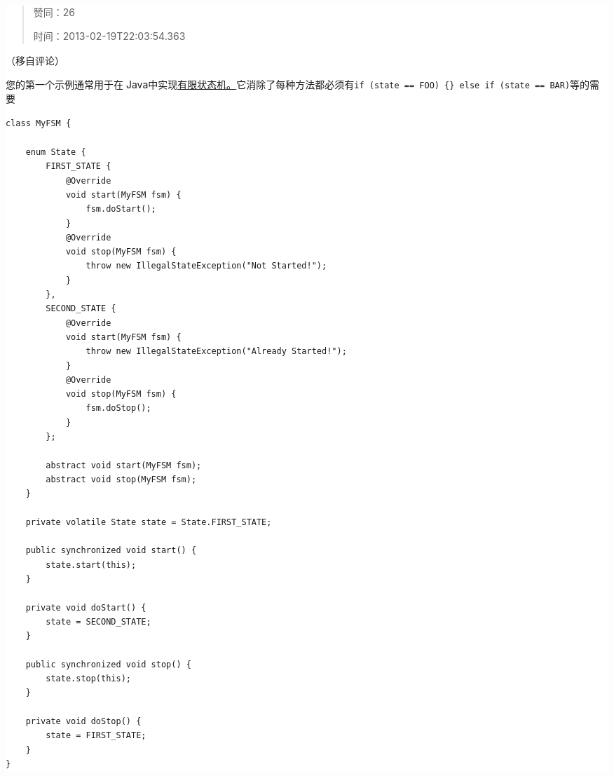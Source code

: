 > 赞同：26
> 
> 时间：2013-02-19T22:03:54.363

（移自评论）

您的第一个示例通常用于在 Java中实现[有限状态机。](https://en.wikipedia.org/wiki/Finite-state_machine)它消除了每种方法都必须有`if (state == FOO) {} else if (state == BAR)`等的需要

```
class MyFSM {

    enum State {
        FIRST_STATE {
            @Override
            void start(MyFSM fsm) {
                fsm.doStart();
            }
            @Override
            void stop(MyFSM fsm) {
                throw new IllegalStateException("Not Started!");
            }
        },
        SECOND_STATE {
            @Override
            void start(MyFSM fsm) {
                throw new IllegalStateException("Already Started!");
            }
            @Override
            void stop(MyFSM fsm) {
                fsm.doStop();
            }
        };

        abstract void start(MyFSM fsm);
        abstract void stop(MyFSM fsm);       
    }

    private volatile State state = State.FIRST_STATE;

    public synchronized void start() {
        state.start(this);
    }

    private void doStart() {
        state = SECOND_STATE;
    }

    public synchronized void stop() {
        state.stop(this);
    }

    private void doStop() {
        state = FIRST_STATE;
    }
} 
```
